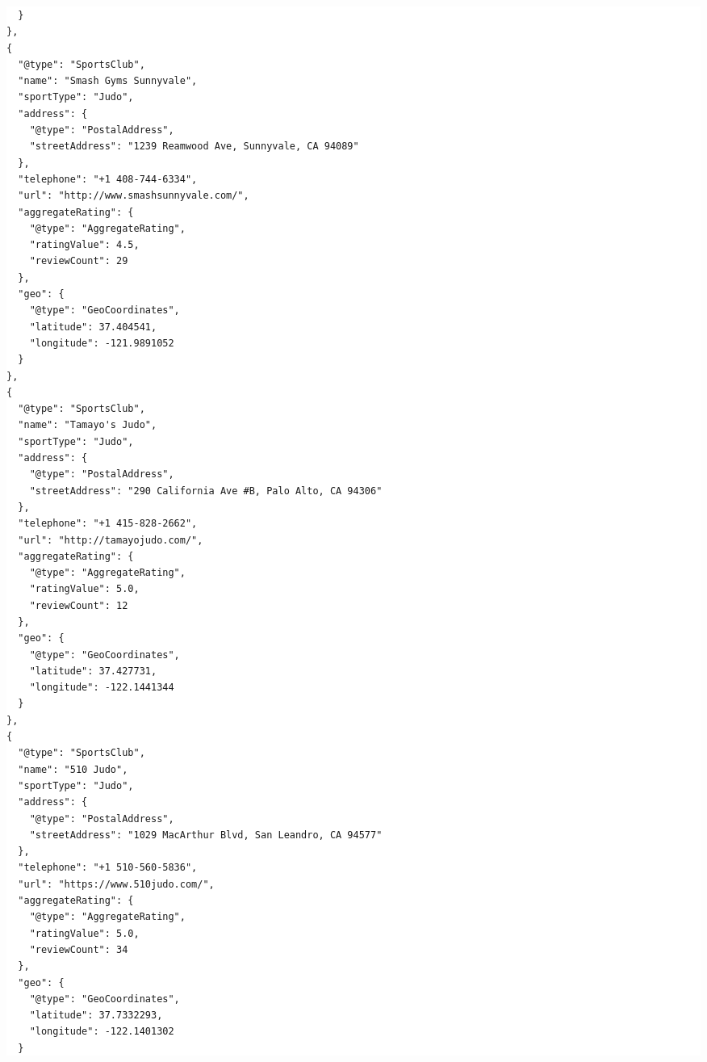       }
    },
    {
      "@type": "SportsClub",
      "name": "Smash Gyms Sunnyvale",
      "sportType": "Judo",
      "address": {
        "@type": "PostalAddress",
        "streetAddress": "1239 Reamwood Ave, Sunnyvale, CA 94089"
      },
      "telephone": "+1 408-744-6334",
      "url": "http://www.smashsunnyvale.com/",
      "aggregateRating": {
        "@type": "AggregateRating",
        "ratingValue": 4.5,
        "reviewCount": 29
      },
      "geo": {
        "@type": "GeoCoordinates",
        "latitude": 37.404541,
        "longitude": -121.9891052
      }
    },
    {
      "@type": "SportsClub",
      "name": "Tamayo's Judo",
      "sportType": "Judo",
      "address": {
        "@type": "PostalAddress",
        "streetAddress": "290 California Ave #B, Palo Alto, CA 94306"
      },
      "telephone": "+1 415-828-2662",
      "url": "http://tamayojudo.com/",
      "aggregateRating": {
        "@type": "AggregateRating",
        "ratingValue": 5.0,
        "reviewCount": 12
      },
      "geo": {
        "@type": "GeoCoordinates",
        "latitude": 37.427731,
        "longitude": -122.1441344
      }
    },
    {
      "@type": "SportsClub",
      "name": "510 Judo",
      "sportType": "Judo",
      "address": {
        "@type": "PostalAddress",
        "streetAddress": "1029 MacArthur Blvd, San Leandro, CA 94577"
      },
      "telephone": "+1 510-560-5836",
      "url": "https://www.510judo.com/",
      "aggregateRating": {
        "@type": "AggregateRating",
        "ratingValue": 5.0,
        "reviewCount": 34
      },
      "geo": {
        "@type": "GeoCoordinates",
        "latitude": 37.7332293,
        "longitude": -122.1401302
      }